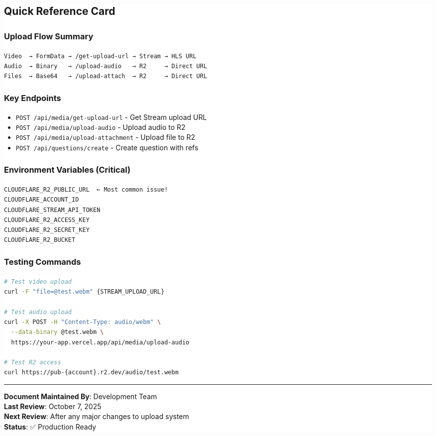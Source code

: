 
## Quick Reference Card

### Upload Flow Summary
```
Video  → FormData → /get-upload-url → Stream → HLS URL
Audio  → Binary   → /upload-audio   → R2     → Direct URL
Files  → Base64   → /upload-attach  → R2     → Direct URL
```

### Key Endpoints
- `POST /api/media/get-upload-url` - Get Stream upload URL
- `POST /api/media/upload-audio` - Upload audio to R2
- `POST /api/media/upload-attachment` - Upload file to R2
- `POST /api/questions/create` - Create question with refs

### Environment Variables (Critical)
```
CLOUDFLARE_R2_PUBLIC_URL  ← Most common issue!
CLOUDFLARE_ACCOUNT_ID
CLOUDFLARE_STREAM_API_TOKEN
CLOUDFLARE_R2_ACCESS_KEY
CLOUDFLARE_R2_SECRET_KEY
CLOUDFLARE_R2_BUCKET
```

### Testing Commands
```bash
# Test video upload
curl -F "file=@test.webm" {STREAM_UPLOAD_URL}

# Test audio upload
curl -X POST -H "Content-Type: audio/webm" \
  --data-binary @test.webm \
  https://your-app.vercel.app/api/media/upload-audio

# Test R2 access
curl https://pub-{account}.r2.dev/audio/test.webm
```

---

**Document Maintained By**: Development Team  
**Last Review**: October 7, 2025  
**Next Review**: After any major changes to upload system  
**Status**: ✅ Production Ready